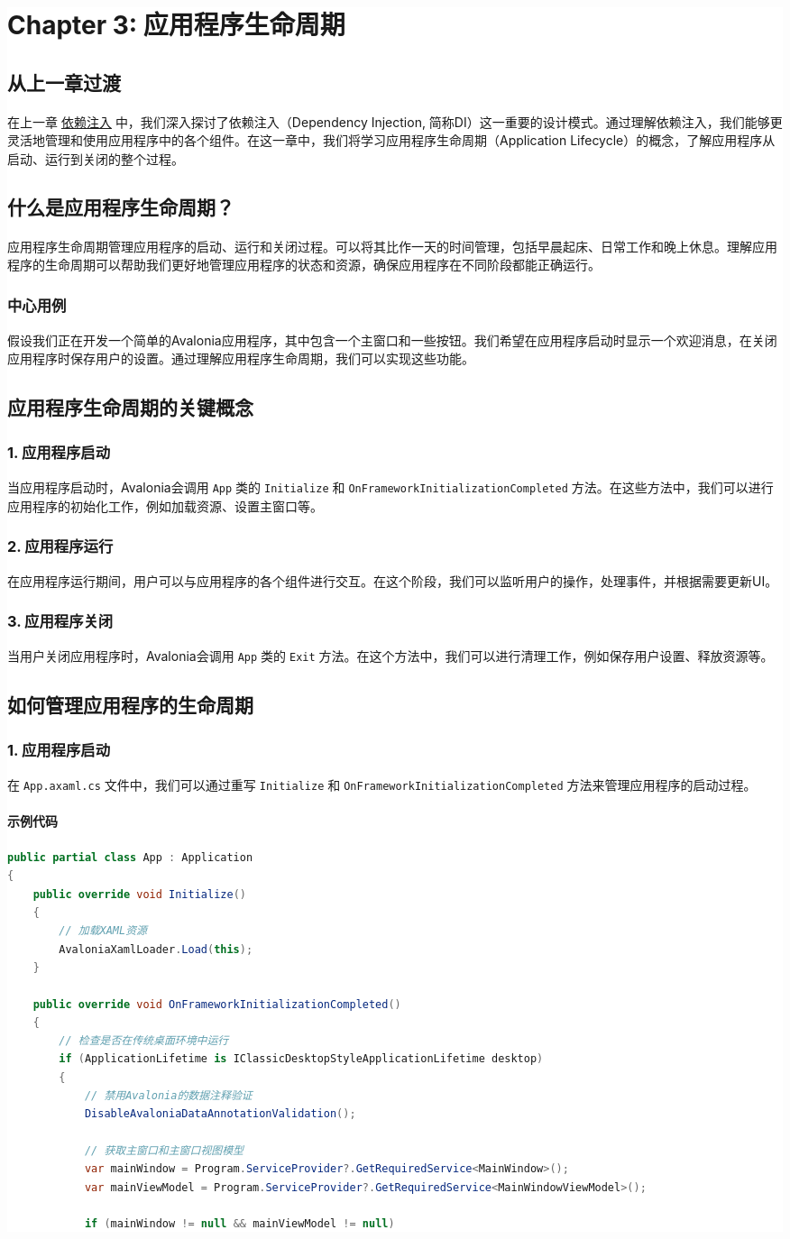 # Chapter 3: 应用程序生命周期

## 从上一章过渡

在上一章 [依赖注入](02_依赖注入_.md) 中，我们深入探讨了依赖注入（Dependency Injection, 简称DI）这一重要的设计模式。通过理解依赖注入，我们能够更灵活地管理和使用应用程序中的各个组件。在这一章中，我们将学习应用程序生命周期（Application Lifecycle）的概念，了解应用程序从启动、运行到关闭的整个过程。

## 什么是应用程序生命周期？

应用程序生命周期管理应用程序的启动、运行和关闭过程。可以将其比作一天的时间管理，包括早晨起床、日常工作和晚上休息。理解应用程序的生命周期可以帮助我们更好地管理应用程序的状态和资源，确保应用程序在不同阶段都能正确运行。

### 中心用例

假设我们正在开发一个简单的Avalonia应用程序，其中包含一个主窗口和一些按钮。我们希望在应用程序启动时显示一个欢迎消息，在关闭应用程序时保存用户的设置。通过理解应用程序生命周期，我们可以实现这些功能。

## 应用程序生命周期的关键概念

### 1. **应用程序启动**

当应用程序启动时，Avalonia会调用 `App` 类的 `Initialize` 和 `OnFrameworkInitializationCompleted` 方法。在这些方法中，我们可以进行应用程序的初始化工作，例如加载资源、设置主窗口等。

### 2. **应用程序运行**

在应用程序运行期间，用户可以与应用程序的各个组件进行交互。在这个阶段，我们可以监听用户的操作，处理事件，并根据需要更新UI。

### 3. **应用程序关闭**

当用户关闭应用程序时，Avalonia会调用 `App` 类的 `Exit` 方法。在这个方法中，我们可以进行清理工作，例如保存用户设置、释放资源等。

## 如何管理应用程序的生命周期

### 1. **应用程序启动**

在 `App.axaml.cs` 文件中，我们可以通过重写 `Initialize` 和 `OnFrameworkInitializationCompleted` 方法来管理应用程序的启动过程。

#### 示例代码

```csharp
public partial class App : Application
{
    public override void Initialize()
    {
        // 加载XAML资源
        AvaloniaXamlLoader.Load(this);
    }

    public override void OnFrameworkInitializationCompleted()
    {
        // 检查是否在传统桌面环境中运行
        if (ApplicationLifetime is IClassicDesktopStyleApplicationLifetime desktop)
        {
            // 禁用Avalonia的数据注释验证
            DisableAvaloniaDataAnnotationValidation();

            // 获取主窗口和主窗口视图模型
            var mainWindow = Program.ServiceProvider?.GetRequiredService<MainWindow>();
            var mainViewModel = Program.ServiceProvider?.GetRequiredService<MainWindowViewModel>();

            if (mainWindow != null && mainViewModel != null)
```